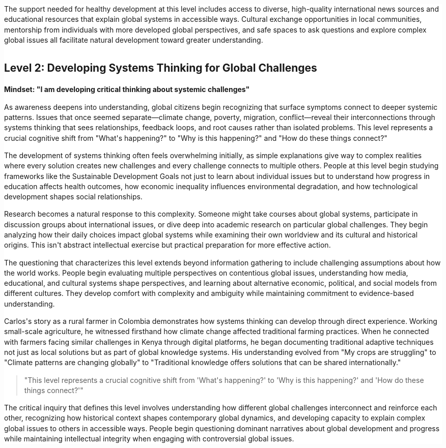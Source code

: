 The support needed for healthy development at this level includes access to diverse, high-quality international news sources and educational resources that explain global systems in accessible ways. Cultural exchange opportunities in local communities, mentorship from individuals with more developed global perspectives, and safe spaces to ask questions and explore complex global issues all facilitate natural development toward greater understanding.

## <a id="level-2-systems-thinking"></a>Level 2: Developing Systems Thinking for Global Challenges

**Mindset: "I am developing critical thinking about systemic challenges"**

As awareness deepens into understanding, global citizens begin recognizing that surface symptoms connect to deeper systemic patterns. Issues that once seemed separate—climate change, poverty, migration, conflict—reveal their interconnections through systems thinking that sees relationships, feedback loops, and root causes rather than isolated problems. This level represents a crucial cognitive shift from "What's happening?" to "Why is this happening?" and "How do these things connect?"

The development of systems thinking often feels overwhelming initially, as simple explanations give way to complex realities where every solution creates new challenges and every challenge connects to multiple others. People at this level begin studying frameworks like the Sustainable Development Goals not just to learn about individual issues but to understand how progress in education affects health outcomes, how economic inequality influences environmental degradation, and how technological development shapes social relationships.

Research becomes a natural response to this complexity. Someone might take courses about global systems, participate in discussion groups about international issues, or dive deep into academic research on particular global challenges. They begin analyzing how their daily choices impact global systems while examining their own worldview and its cultural and historical origins. This isn't abstract intellectual exercise but practical preparation for more effective action.

The questioning that characterizes this level extends beyond information gathering to include challenging assumptions about how the world works. People begin evaluating multiple perspectives on contentious global issues, understanding how media, educational, and cultural systems shape perspectives, and learning about alternative economic, political, and social models from different cultures. They develop comfort with complexity and ambiguity while maintaining commitment to evidence-based understanding.

Carlos's story as a rural farmer in Colombia demonstrates how systems thinking can develop through direct experience. Working small-scale agriculture, he witnessed firsthand how climate change affected traditional farming practices. When he connected with farmers facing similar challenges in Kenya through digital platforms, he began documenting traditional adaptive techniques not just as local solutions but as part of global knowledge systems. His understanding evolved from "My crops are struggling" to "Climate patterns are changing globally" to "Traditional knowledge offers solutions that can be shared internationally."

> "This level represents a crucial cognitive shift from 'What's happening?' to 'Why is this happening?' and 'How do these things connect?'"

The critical inquiry that defines this level involves understanding how different global challenges interconnect and reinforce each other, recognizing how historical context shapes contemporary global dynamics, and developing capacity to explain complex global issues to others in accessible ways. People begin questioning dominant narratives about global development and progress while maintaining intellectual integrity when engaging with controversial global issues.
